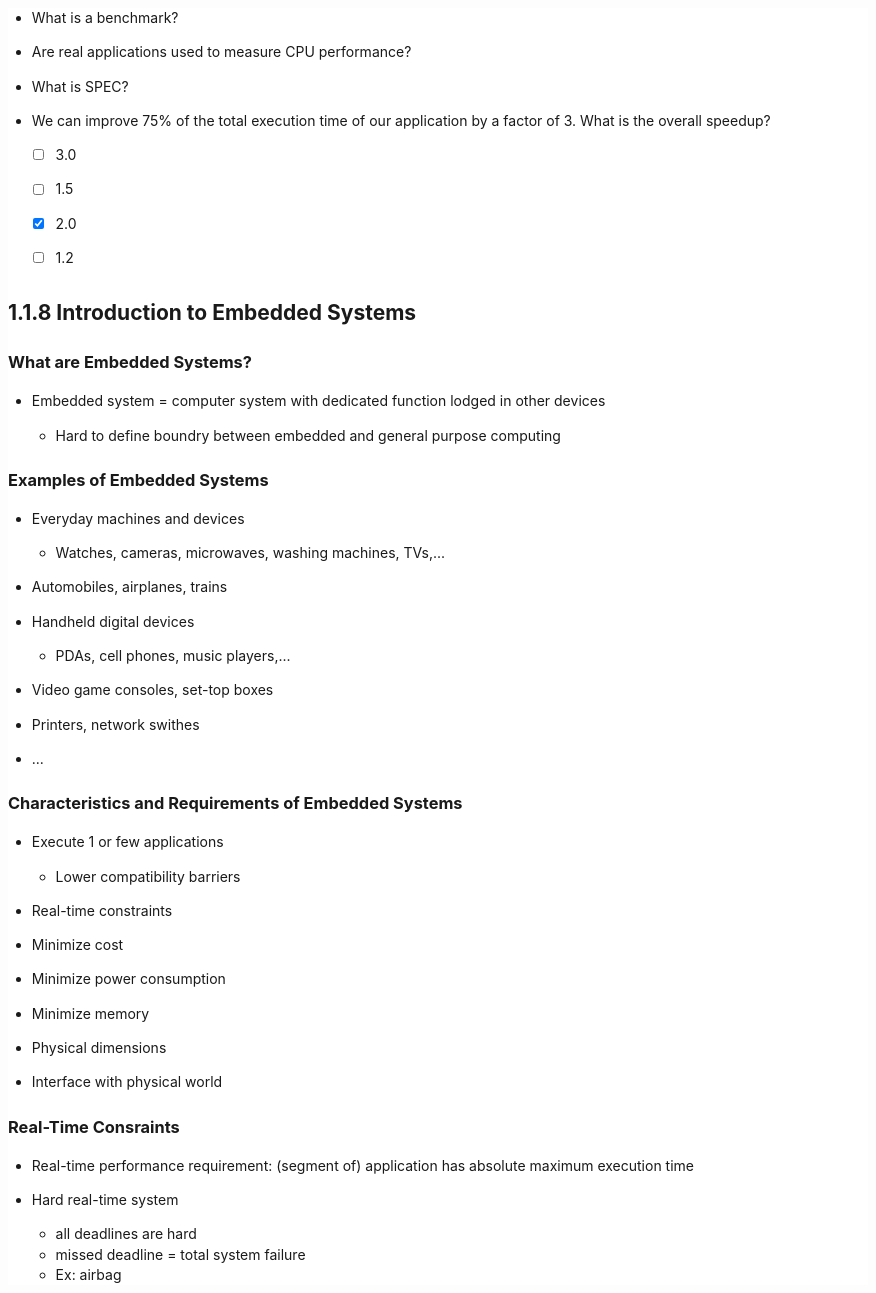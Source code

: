 - What is a benchmark? 
- Are real applications used to measure CPU performance?
- What is SPEC? 
- We can improve 75% of the total execution time of our 
    application by a factor of 3. What is the overall speedup?

    - [ ] 3.0 
    - [ ] 1.5 
    - [x] 2.0 
    - [ ] 1.2



## 1.1.8 Introduction to Embedded Systems

### What are Embedded Systems?

- Embedded system = computer system with dedicated function 
    lodged in other devices 

    - Hard to define boundry between embedded and general purpose computing

### Examples of Embedded Systems
- Everyday machines and devices 
    - Watches, cameras, microwaves, washing machines, TVs,...

- Automobiles, airplanes, trains 
- Handheld digital devices 
    - PDAs, cell phones, music players,...
- Video game consoles, set-top boxes
- Printers, network swithes
- ... 


### Characteristics and Requirements of Embedded Systems 
- Execute 1 or few applications 
    - Lower compatibility barriers

- Real-time constraints
- Minimize cost
- Minimize power consumption
- Minimize memory
- Physical dimensions
- Interface with physical world


### Real-Time Consraints 
- Real-time performance requirement: (segment of)
    application has absolute maximum execution time

- Hard real-time system 
    - all deadlines are hard 
    - missed deadline = total system failure
    - Ex: airbag
